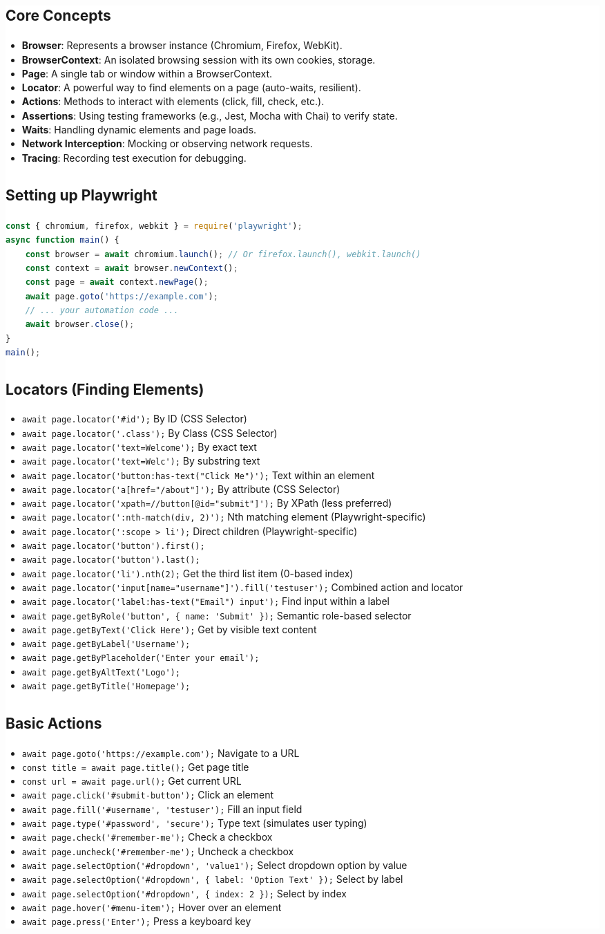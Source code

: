 ## Core Concepts  
- **Browser**: Represents a browser instance (Chromium, Firefox, WebKit).  
- **BrowserContext**: An isolated browsing session with its own cookies, storage.  
- **Page**: A single tab or window within a BrowserContext.  
- **Locator**: A powerful way to find elements on a page (auto-waits, resilient).  
- **Actions**: Methods to interact with elements (click, fill, check, etc.).  
- **Assertions**: Using testing frameworks (e.g., Jest, Mocha with Chai) to verify state.  
- **Waits**: Handling dynamic elements and page loads.  
- **Network Interception**: Mocking or observing network requests.  
- **Tracing**: Recording test execution for debugging.  

## Setting up Playwright  
```javascript  
const { chromium, firefox, webkit } = require('playwright');  
async function main() {  
    const browser = await chromium.launch(); // Or firefox.launch(), webkit.launch()  
    const context = await browser.newContext();  
    const page = await context.newPage();  
    await page.goto('https://example.com');  
    // ... your automation code ...  
    await browser.close();  
}  
main();  
```  

## Locators (Finding Elements)  
- `await page.locator('#id');` By ID (CSS Selector)  
- `await page.locator('.class');` By Class (CSS Selector)  
- `await page.locator('text=Welcome');` By exact text  
- `await page.locator('text=Welc');` By substring text  
- `await page.locator('button:has-text("Click Me")');` Text within an element  
- `await page.locator('a[href="/about"]');` By attribute (CSS Selector)  
- `await page.locator('xpath=//button[@id="submit"]');` By XPath (less preferred)  
- `await page.locator(':nth-match(div, 2)');` Nth matching element (Playwright-specific)  
- `await page.locator(':scope > li');` Direct children (Playwright-specific)  
- `await page.locator('button').first();`  
- `await page.locator('button').last();`  
- `await page.locator('li').nth(2);` Get the third list item (0-based index)  
- `await page.locator('input[name="username"]').fill('testuser');` Combined action and locator  
- `await page.locator('label:has-text("Email") input');` Find input within a label  
- `await page.getByRole('button', { name: 'Submit' });` Semantic role-based selector  
- `await page.getByText('Click Here');` Get by visible text content  
- `await page.getByLabel('Username');`  
- `await page.getByPlaceholder('Enter your email');`  
- `await page.getByAltText('Logo');`  
- `await page.getByTitle('Homepage');`  

## Basic Actions  
- `await page.goto('https://example.com');` Navigate to a URL  
- `const title = await page.title();` Get page title  
- `const url = await page.url();` Get current URL  
- `await page.click('#submit-button');` Click an element  
- `await page.fill('#username', 'testuser');` Fill an input field  
- `await page.type('#password', 'secure');` Type text (simulates user typing)  
- `await page.check('#remember-me');` Check a checkbox  
- `await page.uncheck('#remember-me');` Uncheck a checkbox  
- `await page.selectOption('#dropdown', 'value1');` Select dropdown option by value  
- `await page.selectOption('#dropdown', { label: 'Option Text' });` Select by label  
- `await page.selectOption('#dropdown', { index: 2 });` Select by index  
- `await page.hover('#menu-item');` Hover over an element  
- `await page.press('Enter');` Press a keyboard key  